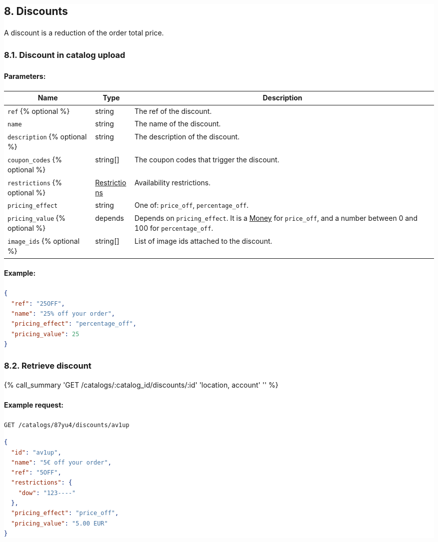 ## 8. Discounts

A discount is a reduction of the order total price.

### 8.1. Discount in catalog upload

#### Parameters:

| Name                           | Type                          | Description                                                                                                                                              |
| ------------------------------ | ----------------------------- | -------------------------------------------------------------------------------------------------------------------------------------------------------- |
| `ref` {% optional %}           | string                        | The ref of the discount.                                                                                                                                 |
| `name`                         | string                        | The name of the discount.                                                                                                                                |
| `description` {% optional %}   | string                        | The description of the discount.                                                                                                                         |
| `coupon_codes` {% optional %}  | string[]                      | The coupon codes that trigger the discount.                                                                                                              |
| `restrictions` {% optional %}  | [Restrictions](#restrictions) | Availability restrictions.                                                                                                                               |
| `pricing_effect`               | string                        | One of: `price_off`, `percentage_off`.                                                                                                                   |
| `pricing_value` {% optional %} | depends                       | Depends on `pricing_effect`. It is a [Money](general-concepts.html#monetary-value) for `price_off`, and a number between 0 and 100 for `percentage_off`. |
| `image_ids` {% optional %}     | string[]                      | List of image ids attached to the discount.                                                                                                              |

#### Example:

```json
{
  "ref": "25OFF",
  "name": "25% off your order",
  "pricing_effect": "percentage_off",
  "pricing_value": 25
}
```

### 8.2. Retrieve discount

{% call_summary 'GET /catalogs/:catalog_id/discounts/:id' 'location, account' '' %}

#### Example request:

`GET /catalogs/87yu4/discounts/av1up`

```json
{
  "id": "av1up",
  "name": "5€ off your order",
  "ref": "5OFF",
  "restrictions": {
    "dow": "123----"
  },
  "pricing_effect": "price_off",
  "pricing_value": "5.00 EUR"
}
```
